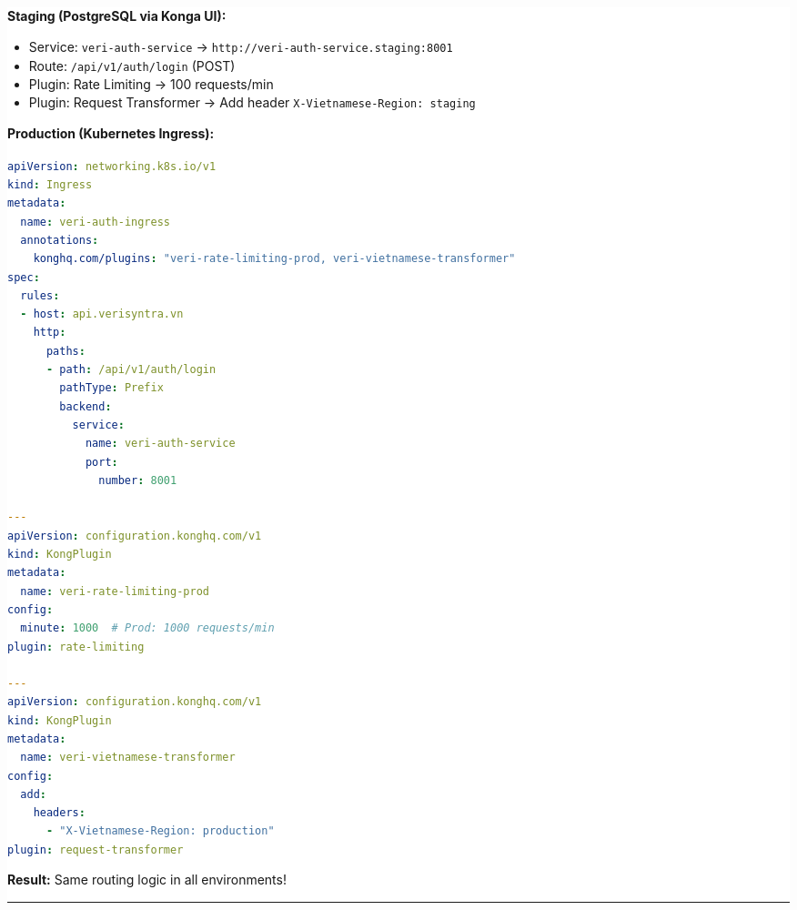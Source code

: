 ```yaml
```

**Staging (PostgreSQL via Konga UI):**
- Service: `veri-auth-service` → `http://veri-auth-service.staging:8001`
- Route: `/api/v1/auth/login` (POST)
- Plugin: Rate Limiting → 100 requests/min
- Plugin: Request Transformer → Add header `X-Vietnamese-Region: staging`

**Production (Kubernetes Ingress):**
```yaml
apiVersion: networking.k8s.io/v1
kind: Ingress
metadata:
  name: veri-auth-ingress
  annotations:
    konghq.com/plugins: "veri-rate-limiting-prod, veri-vietnamese-transformer"
spec:
  rules:
  - host: api.verisyntra.vn
    http:
      paths:
      - path: /api/v1/auth/login
        pathType: Prefix
        backend:
          service:
            name: veri-auth-service
            port:
              number: 8001

---
apiVersion: configuration.konghq.com/v1
kind: KongPlugin
metadata:
  name: veri-rate-limiting-prod
config:
  minute: 1000  # Prod: 1000 requests/min
plugin: rate-limiting

---
apiVersion: configuration.konghq.com/v1
kind: KongPlugin
metadata:
  name: veri-vietnamese-transformer
config:
  add:
    headers:
      - "X-Vietnamese-Region: production"
plugin: request-transformer
```

**Result:** Same routing logic in all environments!

---
